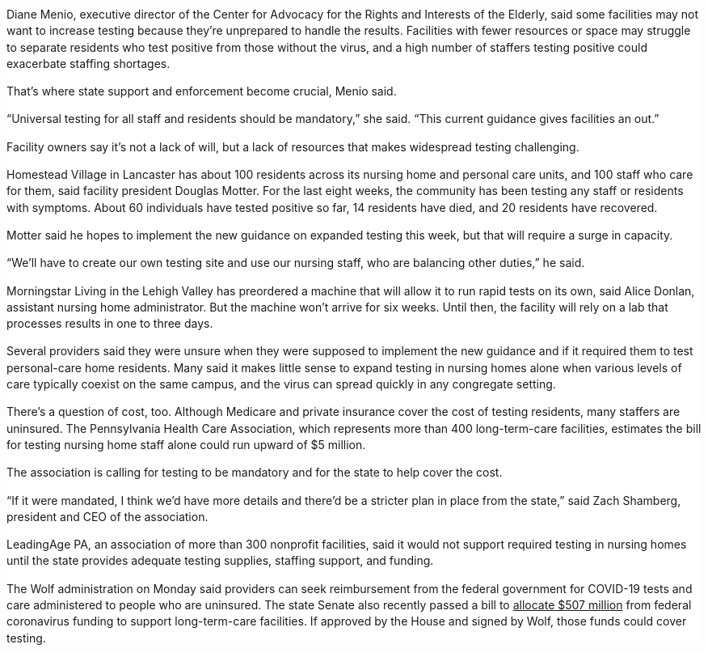 Diane Menio, executive director of the Center for Advocacy for the Rights and Interests of the Elderly, said some facilities may not want to increase testing because they’re unprepared to handle the results. Facilities with fewer resources or space may struggle to separate residents who test positive from those without the virus, and a high number of staffers testing positive could exacerbate staffing shortages.

That’s where state support and enforcement become crucial, Menio said.

“Universal testing for all staff and residents should be mandatory,” she said. “This current guidance gives facilities an out.”

Facility owners say it’s not a lack of will, but a lack of resources that makes widespread testing challenging.

Homestead Village in Lancaster has about 100 residents across its nursing home and personal care units, and 100 staff who care for them, said facility president Douglas Motter. For the last eight weeks, the community has been testing any staff or residents with symptoms. About 60 individuals have tested positive so far, 14 residents have died, and 20 residents have recovered.

Motter said he hopes to implement the new guidance on expanded testing this week, but that will require a surge in capacity.

“We’ll have to create our own testing site and use our nursing staff, who are balancing other duties,” he said.

Morningstar Living in the Lehigh Valley has preordered a machine that will allow it to run rapid tests on its own, said Alice Donlan, assistant nursing home administrator. But the machine won’t arrive for six weeks. Until then, the facility will rely on a lab that processes results in one to three days.

Several providers said they were unsure when they were supposed to implement the new guidance and if it required them to test personal-care home residents. Many said it makes little sense to expand testing in nursing homes alone when various levels of care typically coexist on the same campus, and the virus can spread quickly in any congregate setting.

<script src="https://www.spotlightpa.org/embed.js" async></script><div data-spl-embed-version="1" data-spl-src="https://www.spotlightpa.org/embeds/newsletter/"></div>


There’s a question of cost, too. Although Medicare and private insurance cover the cost of testing residents, many staffers are uninsured. The Pennsylvania Health Care Association, which represents more than 400 long-term-care facilities, estimates the bill for testing nursing home staff alone could run upward of $5 million.

The association is calling for testing to be mandatory and for the state to help cover the cost.

“If it were mandated, I think we’d have more details and there’d be a stricter plan in place from the state,” said Zach Shamberg, president and CEO of the association.

LeadingAge PA, an association of more than 300 nonprofit facilities, said it would not support required testing in nursing homes until the state provides adequate testing supplies, staffing support, and funding.

The Wolf administration on Monday said providers can seek reimbursement from the federal government for COVID-19 tests and care administered to people who are uninsured. The state Senate also recently passed a bill to <a href="https://www.lockhaven.com/news/local-news/2020/05/pa-senate-approves-507-million-for-nursing-homes-long-term-care-facilities/">allocate $507 million</a> from federal coronavirus funding to support long-term-care facilities. If approved by the House and signed by Wolf, those funds could cover testing.
